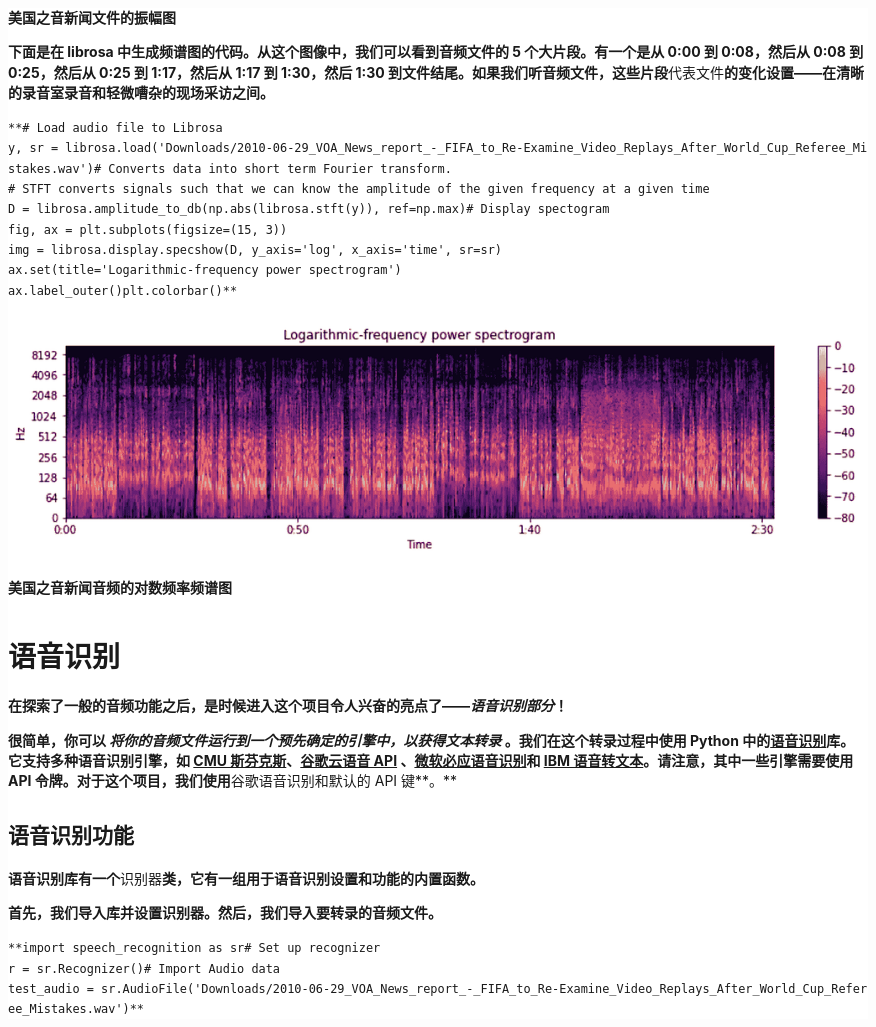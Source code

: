 **美国之音新闻文件的振幅图**

**下面是在 librosa 中生成频谱图的代码。从这个图像中，我们可以看到音频文件的 5 个大片段。有一个是从 0:00 到 0:08，然后从 0:08 到 0:25，然后从 0:25 到 1:17，然后从 1:17 到 1:30，然后 1:30 到文件结尾。如果我们听音频文件，这些片段**代表文件**的变化设置——在清晰的录音室录音和轻微嘈杂的现场采访之间。**

```
**# Load audio file to Librosa
y, sr = librosa.load('Downloads/2010-06-29_VOA_News_report_-_FIFA_to_Re-Examine_Video_Replays_After_World_Cup_Referee_Mistakes.wav')# Converts data into short term Fourier transform. 
# STFT converts signals such that we can know the amplitude of the given frequency at a given time
D = librosa.amplitude_to_db(np.abs(librosa.stft(y)), ref=np.max)# Display spectogram
fig, ax = plt.subplots(figsize=(15, 3))
img = librosa.display.specshow(D, y_axis='log', x_axis='time', sr=sr)
ax.set(title='Logarithmic-frequency power spectrogram')
ax.label_outer()plt.colorbar()**
```

**![](img/b602323ceeccf7e5bf69d560e151b251.png)**

**美国之音新闻音频的对数频率频谱图**

# **语音识别**

**在探索了一般的音频功能之后，是时候进入这个项目令人兴奋的亮点了——*语音识别部分*！**

**很简单，你可以 ***将你的音频文件运行到一个预先确定的引擎中，以获得文本转录*** 。我们在这个转录过程中使用 Python 中的[语音识别](https://github.com/Uberi/speech_recognition)库。它支持多种语音识别引擎，如 [CMU 斯芬克斯](https://cmusphinx.github.io/wiki/)、[谷歌云语音 API](https://cloud.google.com/speech-to-text) 、[微软必应语音识别](https://www.microsoft.com/cognitive-services/en-us/speech-api)和 [IBM 语音转文本](http://www.ibm.com/smarterplanet/us/en/ibmwatson/developercloud/speech-to-text.html)。请注意，其中一些引擎需要使用 API 令牌。对于这个项目，我们使用**谷歌语音识别和默认的 API 键**。**

## **语音识别功能**

**语音识别库有一个**识别器**类，它有一组用于语音识别设置和功能的内置函数。**

**首先，我们导入库并设置识别器。然后，我们导入要转录的音频文件。**

```
**import speech_recognition as sr# Set up recognizer
r = sr.Recognizer()# Import Audio data
test_audio = sr.AudioFile('Downloads/2010-06-29_VOA_News_report_-_FIFA_to_Re-Examine_Video_Replays_After_World_Cup_Referee_Mistakes.wav')**
```
